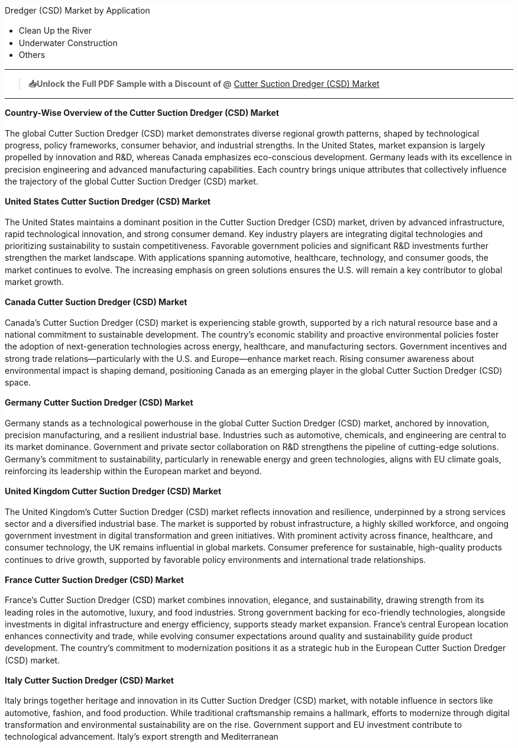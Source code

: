 Dredger (CSD) Market by Application</h3><ul><li>Clean Up the River</li><li>Underwater Construction</li><li>Others</li></ul></p><hr /><blockquote><p><strong>📥Unlock the Full PDF Sample with a Discount of @</strong> <a href="https://www.marketresearchintellect.com/ask-for-discount/?rid=1042964&amp;utm_source=Github-April&amp;utm_medium=049">Cutter Suction Dredger (CSD) Market</a></p></blockquote><hr /><p class="" data-start="217" data-end="261"><strong data-start="217" data-end="261">Country-Wise Overview of the Cutter Suction Dredger (CSD) Market</strong></p><p class="" data-start="263" data-end="774">The global Cutter Suction Dredger (CSD) market demonstrates diverse regional growth patterns, shaped by technological progress, policy frameworks, consumer behavior, and industrial strengths. In the United States, market expansion is largely propelled by innovation and R&amp;D, whereas Canada emphasizes eco-conscious development. Germany leads with its excellence in precision engineering and advanced manufacturing capabilities. Each country brings unique attributes that collectively influence the trajectory of the global Cutter Suction Dredger (CSD) market.</p><p class="" data-start="776" data-end="1421"><strong data-start="776" data-end="805">United States Cutter Suction Dredger (CSD) Market</strong></p><p class="" data-start="776" data-end="1421">The United States maintains a dominant position in the Cutter Suction Dredger (CSD) market, driven by advanced infrastructure, rapid technological innovation, and strong consumer demand. Key industry players are integrating digital technologies and prioritizing sustainability to sustain competitiveness. Favorable government policies and significant R&amp;D investments further strengthen the market landscape. With applications spanning automotive, healthcare, technology, and consumer goods, the market continues to evolve. The increasing emphasis on green solutions ensures the U.S. will remain a key contributor to global market growth.</p><p class="" data-start="1423" data-end="2019"><strong data-start="1423" data-end="1445">Canada Cutter Suction Dredger (CSD) Market</strong></p><p class="" data-start="1423" data-end="2019">Canada&rsquo;s Cutter Suction Dredger (CSD) market is experiencing stable growth, supported by a rich natural resource base and a national commitment to sustainable development. The country&rsquo;s economic stability and proactive environmental policies foster the adoption of next-generation technologies across energy, healthcare, and manufacturing sectors. Government incentives and strong trade relations&mdash;particularly with the U.S. and Europe&mdash;enhance market reach. Rising consumer awareness about environmental impact is shaping demand, positioning Canada as an emerging player in the global Cutter Suction Dredger (CSD) space.</p><p class="" data-start="2021" data-end="2591"><strong data-start="2021" data-end="2044">Germany Cutter Suction Dredger (CSD) Market</strong></p><p class="" data-start="2021" data-end="2591">Germany stands as a technological powerhouse in the global Cutter Suction Dredger (CSD) market, anchored by innovation, precision manufacturing, and a resilient industrial base. Industries such as automotive, chemicals, and engineering are central to its market dominance. Government and private sector collaboration on R&amp;D strengthens the pipeline of cutting-edge solutions. Germany&rsquo;s commitment to sustainability, particularly in renewable energy and green technologies, aligns with EU climate goals, reinforcing its leadership within the European market and beyond.</p><p class="" data-start="2593" data-end="3221"><strong data-start="2593" data-end="2623">United Kingdom Cutter Suction Dredger (CSD) Market</strong></p><p class="" data-start="2593" data-end="3221">The United Kingdom&rsquo;s Cutter Suction Dredger (CSD) market reflects innovation and resilience, underpinned by a strong services sector and a diversified industrial base. The market is supported by robust infrastructure, a highly skilled workforce, and ongoing government investment in digital transformation and green initiatives. With prominent activity across finance, healthcare, and consumer technology, the UK remains influential in global markets. Consumer preference for sustainable, high-quality products continues to drive growth, supported by favorable policy environments and international trade relationships.</p><p class="" data-start="3223" data-end="3838"><strong data-start="3223" data-end="3245">France Cutter Suction Dredger (CSD) Market</strong></p><p class="" data-start="3223" data-end="3838">France&rsquo;s Cutter Suction Dredger (CSD) market combines innovation, elegance, and sustainability, drawing strength from its leading roles in the automotive, luxury, and food industries. Strong government backing for eco-friendly technologies, alongside investments in digital infrastructure and energy efficiency, supports steady market expansion. France&rsquo;s central European location enhances connectivity and trade, while evolving consumer expectations around quality and sustainability guide product development. The country&rsquo;s commitment to modernization positions it as a strategic hub in the European Cutter Suction Dredger (CSD) market.</p><p class="" data-start="3840" data-end="4422"><strong data-start="3840" data-end="3861">Italy Cutter Suction Dredger (CSD) Market</strong></p><p class="" data-start="3840" data-end="4422">Italy brings together heritage and innovation in its Cutter Suction Dredger (CSD) market, with notable influence in sectors like automotive, fashion, and food production. While traditional craftsmanship remains a hallmark, efforts to modernize through digital transformation and environmental sustainability are on the rise. Government support and EU investment contribute to technological advancement. Italy&rsquo;s export strength and Mediterranean